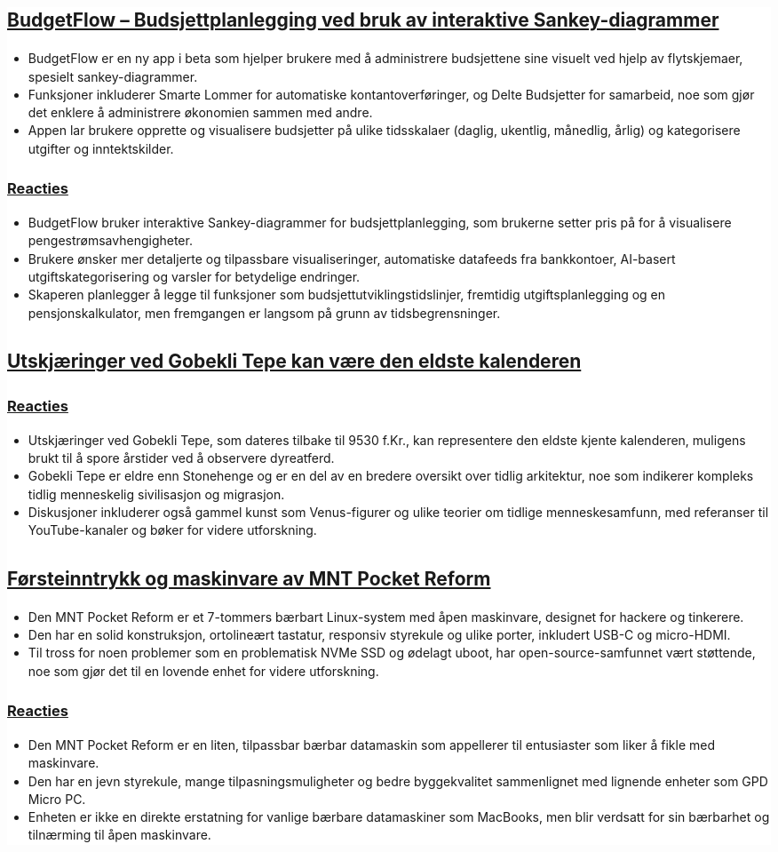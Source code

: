 ## [BudgetFlow – Budsjettplanlegging ved bruk av interaktive Sankey-diagrammer](https://www.budgetflow.cc/)

- BudgetFlow er en ny app i beta som hjelper brukere med å administrere budsjettene sine visuelt ved hjelp av flytskjemaer, spesielt sankey-diagrammer.
- Funksjoner inkluderer Smarte Lommer for automatiske kontantoverføringer, og Delte Budsjetter for samarbeid, noe som gjør det enklere å administrere økonomien sammen med andre.
- Appen lar brukere opprette og visualisere budsjetter på ulike tidsskalaer (daglig, ukentlig, månedlig, årlig) og kategorisere utgifter og inntektskilder.

### [Reacties](https://news.ycombinator.com/item?id=41180441)

- BudgetFlow bruker interaktive Sankey-diagrammer for budsjettplanlegging, som brukerne setter pris på for å visualisere pengestrømsavhengigheter.
- Brukere ønsker mer detaljerte og tilpassbare visualiseringer, automatiske datafeeds fra bankkontoer, AI-basert utgiftskategorisering og varsler for betydelige endringer.
- Skaperen planlegger å legge til funksjoner som budsjettutviklingstidslinjer, fremtidig utgiftsplanlegging og en pensjonskalkulator, men fremgangen er langsom på grunn av tidsbegrensninger.

## [Utskjæringer ved Gobekli Tepe kan være den eldste kalenderen](https://www.tandfonline.com/doi/full/10.1080/1751696X.2024.2373876#abstract)

### [Reacties](https://news.ycombinator.com/item?id=41174979)

- Utskjæringer ved Gobekli Tepe, som dateres tilbake til 9530 f.Kr., kan representere den eldste kjente kalenderen, muligens brukt til å spore årstider ved å observere dyreatferd.
- Gobekli Tepe er eldre enn Stonehenge og er en del av en bredere oversikt over tidlig arkitektur, noe som indikerer kompleks tidlig menneskelig sivilisasjon og migrasjon.
- Diskusjoner inkluderer også gammel kunst som Venus-figurer og ulike teorier om tidlige menneskesamfunn, med referanser til YouTube-kanaler og bøker for videre utforskning.

## [Førsteinntrykk og maskinvare av MNT Pocket Reform](https://andypiper.co.uk/2024/08/06/mnt-pocket-reform-first-impressions/)

- Den MNT Pocket Reform er et 7-tommers bærbart Linux-system med åpen maskinvare, designet for hackere og tinkerere.
- Den har en solid konstruksjon, ortolineært tastatur, responsiv styrekule og ulike porter, inkludert USB-C og micro-HDMI.
- Til tross for noen problemer som en problematisk NVMe SSD og ødelagt uboot, har open-source-samfunnet vært støttende, noe som gjør det til en lovende enhet for videre utforskning.

### [Reacties](https://news.ycombinator.com/item?id=41176817)

- Den MNT Pocket Reform er en liten, tilpassbar bærbar datamaskin som appellerer til entusiaster som liker å fikle med maskinvare.
- Den har en jevn styrekule, mange tilpasningsmuligheter og bedre byggekvalitet sammenlignet med lignende enheter som GPD Micro PC.
- Enheten er ikke en direkte erstatning for vanlige bærbare datamaskiner som MacBooks, men blir verdsatt for sin bærbarhet og tilnærming til åpen maskinvare.
